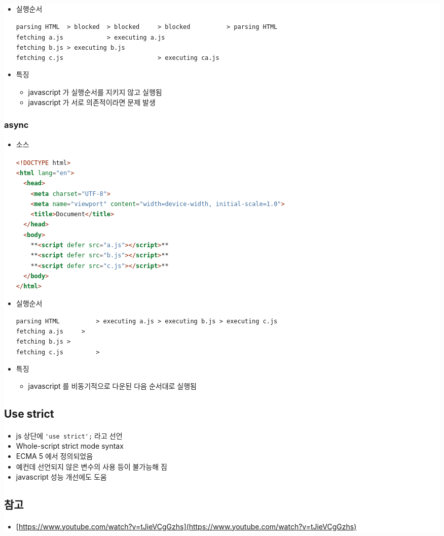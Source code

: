 - 실행순서

  ```
  parsing HTML  > blocked  > blocked     > blocked          > parsing HTML
  fetching a.js            > executing a.js
  fetching b.js > executing b.js
  fetching c.js                          > executing ca.js
  ```

- 특징
  - javascript 가 실행순서를 지키지 않고 실행됨
  - javascript 가 서로 의존적이라면 문제 발생


### async 

- 소스

  ```html
  <!DOCTYPE html>
  <html lang="en">
    <head>
      <meta charset="UTF-8">
      <meta name="viewport" content="width=device-width, initial-scale=1.0">
      <title>Document</title>
    </head>
    <body>
      **<script defer src="a.js"></script>**
      **<script defer src="b.js"></script>**
      **<script defer src="c.js"></script>**
    </body>
  </html>
  ```

- 실행순서

  ```
  parsing HTML          > executing a.js > executing b.js > executing c.js
  fetching a.js     >
  fetching b.js >
  fetching c.js         >
  ```

- 특징
  - javascript 를 비동기적으로 다운된 다음 순서대로 실행됨


## Use strict

- js 상단에 `'use strict';` 라고 선언
- Whole-script strict mode syntax
- ECMA 5 에서 정의되었음
- 예컨데 선언되지 않은 변수의 사용 등이 불가능해 짐
- javascript 성능 개선에도 도움

## 참고
- [https://www.youtube.com/watch?v=tJieVCgGzhs](https://www.youtube.com/watch?v=tJieVCgGzhs)
